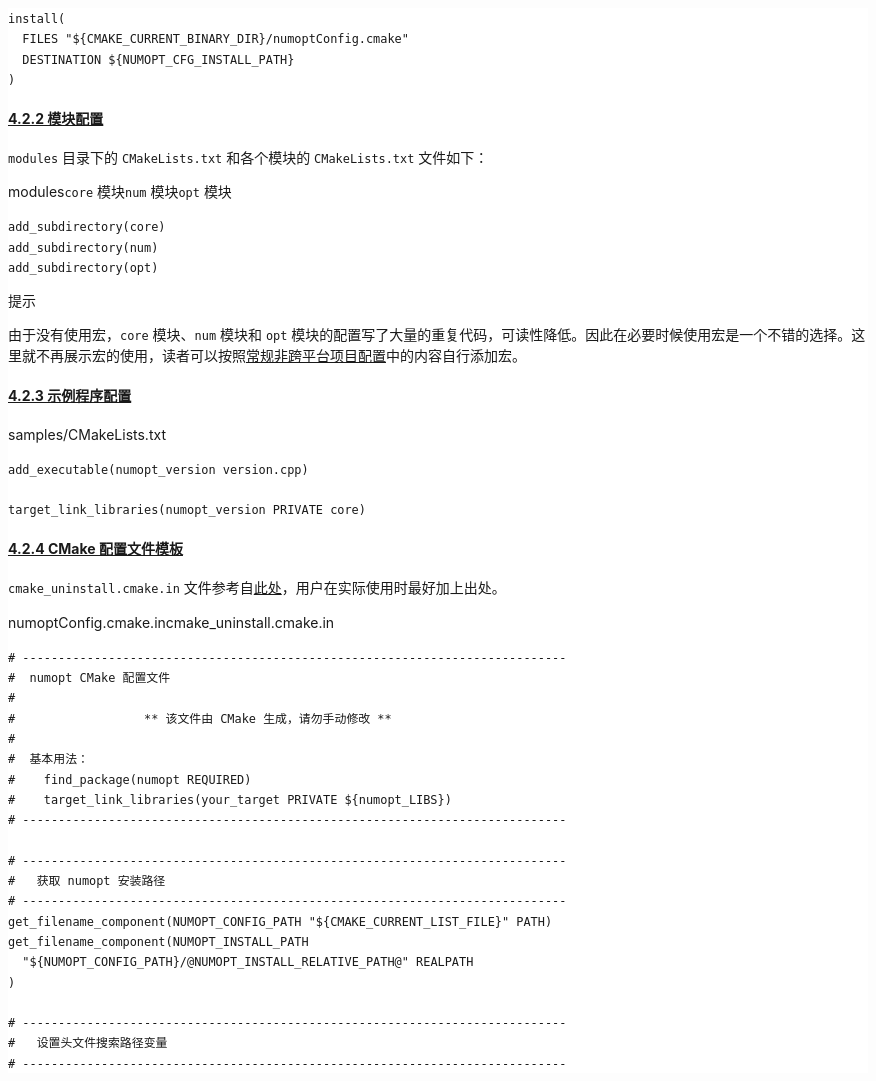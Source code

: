 ```
install(
  FILES "${CMAKE_CURRENT_BINARY_DIR}/numoptConfig.cmake"
  DESTINATION ${NUMOPT_CFG_INSTALL_PATH}
)
```

#### [4.2.2 模块配置](https://www.cccolt.top/tutorial/cmake/11.html#_4-2-2-模块配置)

`modules` 目录下的 `CMakeLists.txt` 和各个模块的 `CMakeLists.txt` 文件如下：

modules`core` 模块`num` 模块`opt` 模块



```
add_subdirectory(core)
add_subdirectory(num)
add_subdirectory(opt)
```

提示

由于没有使用宏，`core` 模块、`num` 模块和 `opt` 模块的配置写了大量的重复代码，可读性降低。因此在必要时候使用宏是一个不错的选择。这里就不再展示宏的使用，读者可以按照[常规非跨平台项目配置](https://www.cccolt.top/tutorial/cmake/11.html#_1-4-1-项目配置)中的内容自行添加宏。

#### [4.2.3 示例程序配置](https://www.cccolt.top/tutorial/cmake/11.html#_4-2-3-示例程序配置)

samples/CMakeLists.txt



```
add_executable(numopt_version version.cpp)

target_link_libraries(numopt_version PRIVATE core)
```

#### [4.2.4 CMake 配置文件模板](https://www.cccolt.top/tutorial/cmake/11.html#_4-2-4-cmake-配置文件模板)

`cmake_uninstall.cmake.in` 文件参考自[此处](https://gitlab.kitware.com/cmake/community/-/wikis/FAQ#can-i-do-make-uninstall-with-cmake)，用户在实际使用时最好加上出处。

numoptConfig.cmake.incmake_uninstall.cmake.in



```
# ----------------------------------------------------------------------------
#  numopt CMake 配置文件
#
#                  ** 该文件由 CMake 生成，请勿手动修改 **
#
#  基本用法：
#    find_package(numopt REQUIRED)
#    target_link_libraries(your_target PRIVATE ${numopt_LIBS})
# ----------------------------------------------------------------------------

# ----------------------------------------------------------------------------
#   获取 numopt 安装路径
# ----------------------------------------------------------------------------
get_filename_component(NUMOPT_CONFIG_PATH "${CMAKE_CURRENT_LIST_FILE}" PATH)
get_filename_component(NUMOPT_INSTALL_PATH
  "${NUMOPT_CONFIG_PATH}/@NUMOPT_INSTALL_RELATIVE_PATH@" REALPATH
)

# ----------------------------------------------------------------------------
#   设置头文件搜索路径变量
# ----------------------------------------------------------------------------
```